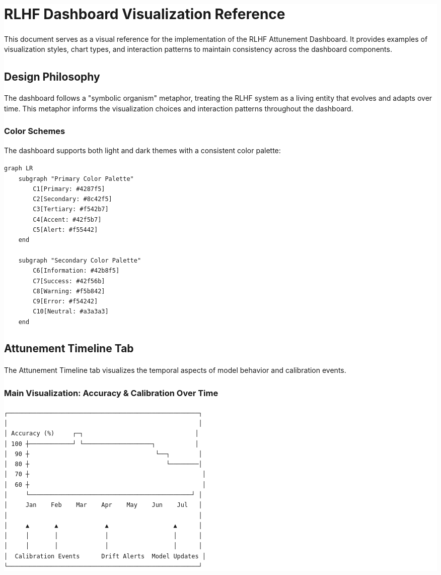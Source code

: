 # RLHF Dashboard Visualization Reference

This document serves as a visual reference for the implementation of the RLHF Attunement Dashboard. It provides examples of visualization styles, chart types, and interaction patterns to maintain consistency across the dashboard components.

## Design Philosophy

The dashboard follows a "symbolic organism" metaphor, treating the RLHF system as a living entity that evolves and adapts over time. This metaphor informs the visualization choices and interaction patterns throughout the dashboard.

### Color Schemes

The dashboard supports both light and dark themes with a consistent color palette:

```mermaid
graph LR
    subgraph "Primary Color Palette"
        C1[Primary: #4287f5]
        C2[Secondary: #8c42f5]
        C3[Tertiary: #f542b7]
        C4[Accent: #42f5b7]
        C5[Alert: #f55442]
    end
    
    subgraph "Secondary Color Palette"
        C6[Information: #42b8f5]
        C7[Success: #42f56b]
        C8[Warning: #f5b842]
        C9[Error: #f54242]
        C10[Neutral: #a3a3a3]
    end
```

## Attunement Timeline Tab

The Attunement Timeline tab visualizes the temporal aspects of model behavior and calibration events.

### Main Visualization: Accuracy & Calibration Over Time

```
┌─────────────────────────────────────────────────────┐
│                                                     │
│ Accuracy (%)     ┌─┐                               │
│ 100 ┼────────────┘ └───────────────────┐           │
│  90 ┼                                   └──┐        │
│  80 ┼                                      └────────│
│  70 ┼                                                │
│  60 ┼                                                │
│     └─────────────────────────────────────────────┘ │
│     Jan    Feb    Mar    Apr    May    Jun    Jul   │
│                                                     │
│     ▲       ▲             ▲                  ▲      │
│     │       │             │                  │      │
│     │       │             │                  │      │
│  Calibration Events      Drift Alerts  Model Updates │
└─────────────────────────────────────────────────────┘
```
